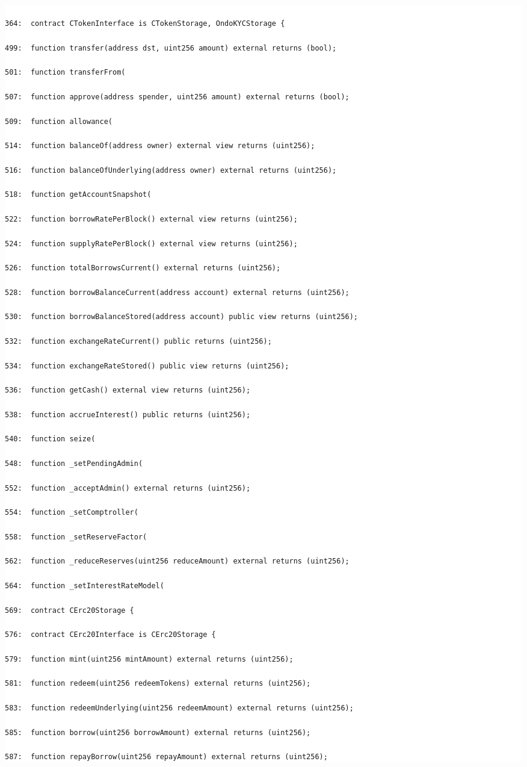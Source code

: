 ```solidity

364:  contract CTokenInterface is CTokenStorage, OndoKYCStorage {

499:  function transfer(address dst, uint256 amount) external returns (bool);

501:  function transferFrom(

507:  function approve(address spender, uint256 amount) external returns (bool);

509:  function allowance(

514:  function balanceOf(address owner) external view returns (uint256);

516:  function balanceOfUnderlying(address owner) external returns (uint256);

518:  function getAccountSnapshot(

522:  function borrowRatePerBlock() external view returns (uint256);

524:  function supplyRatePerBlock() external view returns (uint256);

526:  function totalBorrowsCurrent() external returns (uint256);

528:  function borrowBalanceCurrent(address account) external returns (uint256);

530:  function borrowBalanceStored(address account) public view returns (uint256);

532:  function exchangeRateCurrent() public returns (uint256);

534:  function exchangeRateStored() public view returns (uint256);

536:  function getCash() external view returns (uint256);

538:  function accrueInterest() public returns (uint256);

540:  function seize(

548:  function _setPendingAdmin(

552:  function _acceptAdmin() external returns (uint256);

554:  function _setComptroller(

558:  function _setReserveFactor(

562:  function _reduceReserves(uint256 reduceAmount) external returns (uint256);

564:  function _setInterestRateModel(

569:  contract CErc20Storage {

576:  contract CErc20Interface is CErc20Storage {

579:  function mint(uint256 mintAmount) external returns (uint256);

581:  function redeem(uint256 redeemTokens) external returns (uint256);

583:  function redeemUnderlying(uint256 redeemAmount) external returns (uint256);

585:  function borrow(uint256 borrowAmount) external returns (uint256);

587:  function repayBorrow(uint256 repayAmount) external returns (uint256);

```